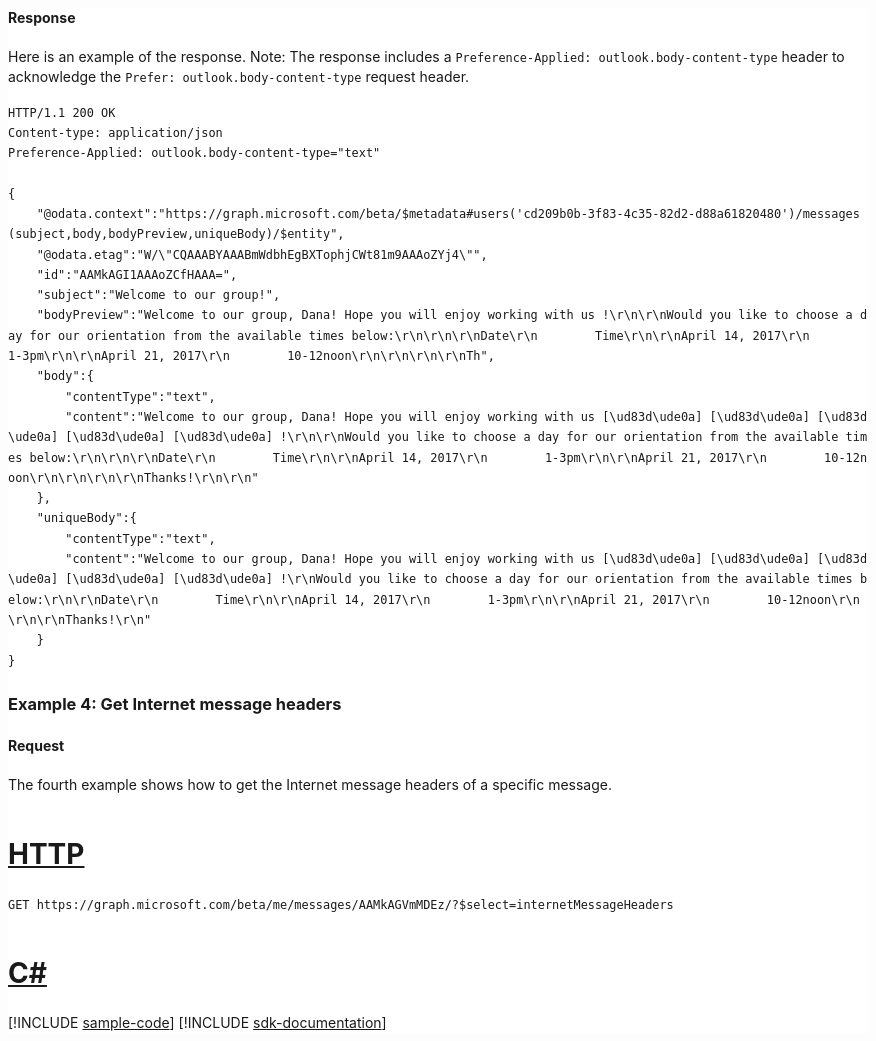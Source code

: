 
#### Response

Here is an example of the response. 
Note: The response includes a `Preference-Applied: outlook.body-content-type` header to acknowledge the `Prefer: outlook.body-content-type` request header.

```http
HTTP/1.1 200 OK
Content-type: application/json
Preference-Applied: outlook.body-content-type="text"

{
    "@odata.context":"https://graph.microsoft.com/beta/$metadata#users('cd209b0b-3f83-4c35-82d2-d88a61820480')/messages(subject,body,bodyPreview,uniqueBody)/$entity",
    "@odata.etag":"W/\"CQAAABYAAABmWdbhEgBXTophjCWt81m9AAAoZYj4\"",
    "id":"AAMkAGI1AAAoZCfHAAA=",
    "subject":"Welcome to our group!",
    "bodyPreview":"Welcome to our group, Dana! Hope you will enjoy working with us !\r\n\r\nWould you like to choose a day for our orientation from the available times below:\r\n\r\n\r\nDate\r\n        Time\r\n\r\nApril 14, 2017\r\n        1-3pm\r\n\r\nApril 21, 2017\r\n        10-12noon\r\n\r\n\r\n\r\nTh",
    "body":{
        "contentType":"text",
        "content":"Welcome to our group, Dana! Hope you will enjoy working with us [\ud83d\ude0a] [\ud83d\ude0a] [\ud83d\ude0a] [\ud83d\ude0a] [\ud83d\ude0a] !\r\n\r\nWould you like to choose a day for our orientation from the available times below:\r\n\r\n\r\nDate\r\n        Time\r\n\r\nApril 14, 2017\r\n        1-3pm\r\n\r\nApril 21, 2017\r\n        10-12noon\r\n\r\n\r\n\r\nThanks!\r\n\r\n"
    },
    "uniqueBody":{
        "contentType":"text",
        "content":"Welcome to our group, Dana! Hope you will enjoy working with us [\ud83d\ude0a] [\ud83d\ude0a] [\ud83d\ude0a] [\ud83d\ude0a] [\ud83d\ude0a] !\r\nWould you like to choose a day for our orientation from the available times below:\r\n\r\nDate\r\n        Time\r\n\r\nApril 14, 2017\r\n        1-3pm\r\n\r\nApril 21, 2017\r\n        10-12noon\r\n\r\n\r\nThanks!\r\n"
    }
}
```
### Example 4: Get Internet message headers
#### Request

The fourth example shows how to get the Internet message headers of a specific message.  


# [HTTP](#tab/http)


```msgraph-interactive
GET https://graph.microsoft.com/beta/me/messages/AAMkAGVmMDEz/?$select=internetMessageHeaders
```
# [C#](#tab/csharp)
[!INCLUDE [sample-code](../includes/snippets/csharp/get-message-internet-headers-csharp-snippets.md)]
[!INCLUDE [sdk-documentation](../includes/snippets/snippets-sdk-documentation-link.md)]
